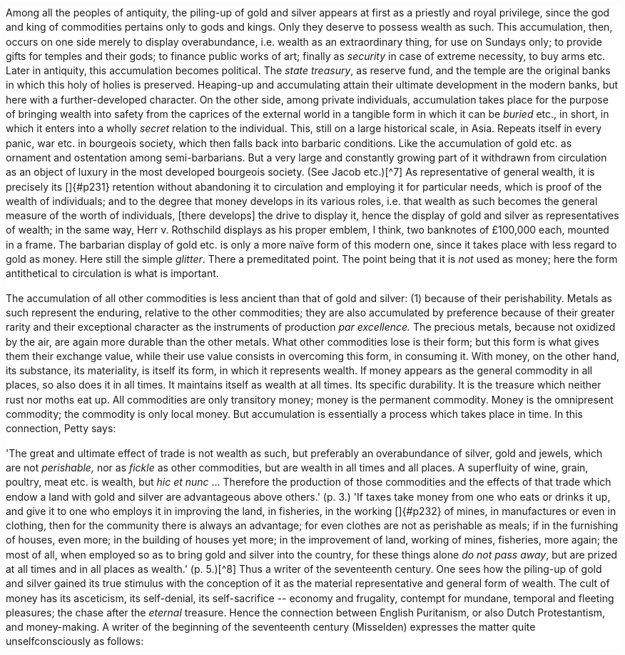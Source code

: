 Among all the peoples of antiquity, the piling-up of gold and silver appears at first as a priestly and royal privilege, since the god and king of commodities pertains only to gods and kings. Only they deserve to possess wealth as such. This accumulation, then, occurs on one side merely to display overabundance, i.e. wealth as an extraordinary thing, for use on Sundays only; to provide gifts for temples and their gods; to finance public works of art; finally as *security* in case of extreme necessity, to buy arms etc. Later in antiquity, this accumulation becomes political. The *state treasury*, as reserve fund, and the temple are the original banks in which this holy of holies is preserved. Heaping-up and accumulating attain their ultimate development in the modern banks, but here with a further-developed character. On the other side, among private individuals, accumulation takes place for the purpose of bringing wealth into safety from the caprices of the external world in a tangible form in which it can be *buried* etc., in short, in which it enters into a wholly *secret* relation to the individual. This, still on a large historical scale, in Asia. Repeats itself in every panic, war etc. in bourgeois society, which then falls back into barbaric conditions. Like the accumulation of gold etc. as ornament and ostentation among semi-barbarians. But a very large and constantly growing part of it withdrawn from circulation as an object of luxury in the most developed bourgeois society. (See Jacob etc.)[^7] As representative of general wealth, it is precisely its []{#p231} retention without abandoning it to circulation and employing it for particular needs, which is proof of the wealth of individuals; and to the degree that money develops in its various roles, i.e. that wealth as such becomes the general measure of the worth of individuals, \[there develops\] the drive to display it, hence the display of gold and silver as representatives of wealth; in the same way, Herr v. Rothschild displays as his proper emblem, I think, two banknotes of £100,000 each, mounted in a frame. The barbarian display of gold etc. is only a more naïve form of this modern one, since it takes place with less regard to gold as money. Here still the simple *glitter*. There a premeditated point. The point being that it is *not* used as money; here the form antithetical to circulation is what is important.

The accumulation of all other commodities is less ancient than that of gold and silver: (1) because of their perishability. Metals as such represent the enduring, relative to the other commodities; they are also accumulated by preference because of their greater rarity and their exceptional character as the instruments of production *par excellence.* The precious metals, because not oxidized by the air, are again more durable than the other metals. What other commodities lose is their form; but this form is what gives them their exchange value, while their use value consists in overcoming this form, in consuming it. With money, on the other hand, its substance, its materiality, is itself its form, in which it represents wealth. If money appears as the general commodity in all places, so also does it in all times. It maintains itself as wealth at all times. Its specific durability. It is the treasure which neither rust nor moths eat up. All commodities are only transitory money; money is the permanent commodity. Money is the omnipresent commodity; the commodity is only local money. But accumulation is essentially a process which takes place in time. In this connection, Petty says:

'The great and ultimate effect of trade is not wealth as such, but preferably an overabundance of silver, gold and jewels, which are not *perishable,* nor as *fickle* as other commodities, but are wealth in all times and all places. A superfluity of wine, grain, poultry, meat etc. is wealth, but *hic et nunc* ... Therefore the production of those commodities and the effects of that trade which endow a land with gold and silver are advantageous above others.' (p. 3.) 'If taxes take money from one who eats or drinks it up, and give it to one who employs it in improving the land, in fisheries, in the working []{#p232} of mines, in manufactures or even in clothing, then for the community there is always an advantage; for even clothes are not as perishable as meals; if in the furnishing of houses, even more; in the building of houses yet more; in the improvement of land, working of mines, fisheries, more again; the most of all, when employed so as to bring gold and silver into the country, for these things alone *do not pass away*, but are prized at all times and in all places as wealth.' (p. 5.)[^8] Thus a writer of the seventeenth century. One sees how the piling-up of gold and silver gained its true stimulus with the conception of it as the material representative and general form of wealth. The cult of money has its asceticism, its self-denial, its self-sacrifice -- economy and frugality, contempt for mundane, temporal and fleeting pleasures; the chase after the *eternal* treasure. Hence the connection between English Puritanism, or also Dutch Protestantism, and money-making. A writer of the beginning of the seventeenth century (Misselden) expresses the matter quite unselfconsciously as follows:
